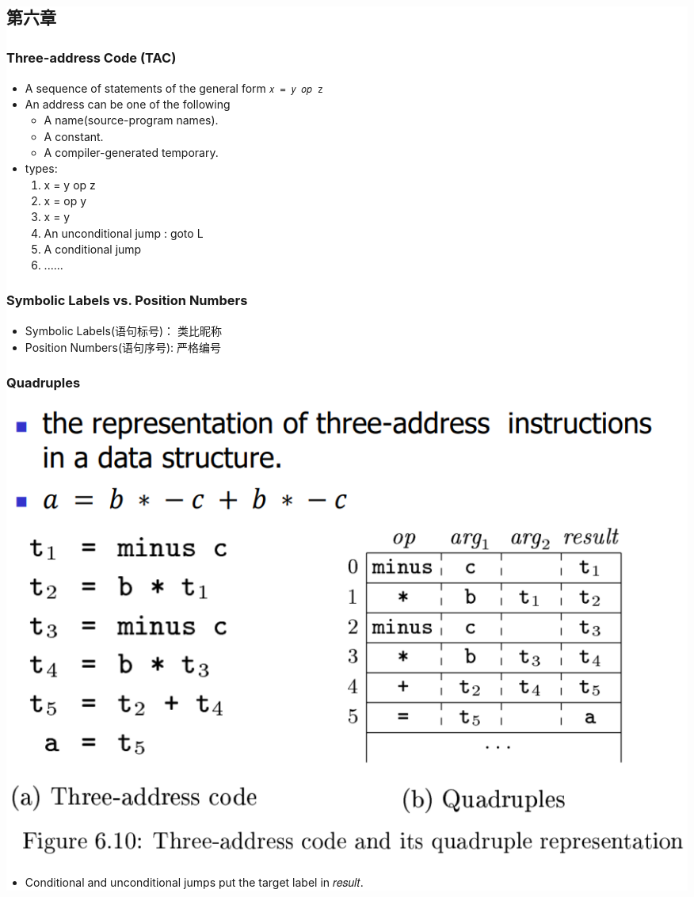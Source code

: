 
## 第六章
### Three-address Code (TAC)
- A sequence of statements of the general form `𝑥 = 𝑦 𝑜𝑝 z`
- An address can be one of the following
  - A name(source-program names). 
  - A constant. 
  - A compiler-generated temporary.
- types:
  1. x = y op z
  2. x = op y 
  3. x = y 
  4. An unconditional jump : goto L 
  5. A conditional jump
  6. ......

### Symbolic Labels vs. Position Numbers
- Symbolic Labels(语句标号)： 类比昵称
- Position Numbers(语句序号): 严格编号

### Quadruples
![Quadruples](./2024-01-14-17-27-26.png)
- Conditional and unconditional jumps put the target label in 𝑟𝑒𝑠𝑢𝑙𝑡. 
